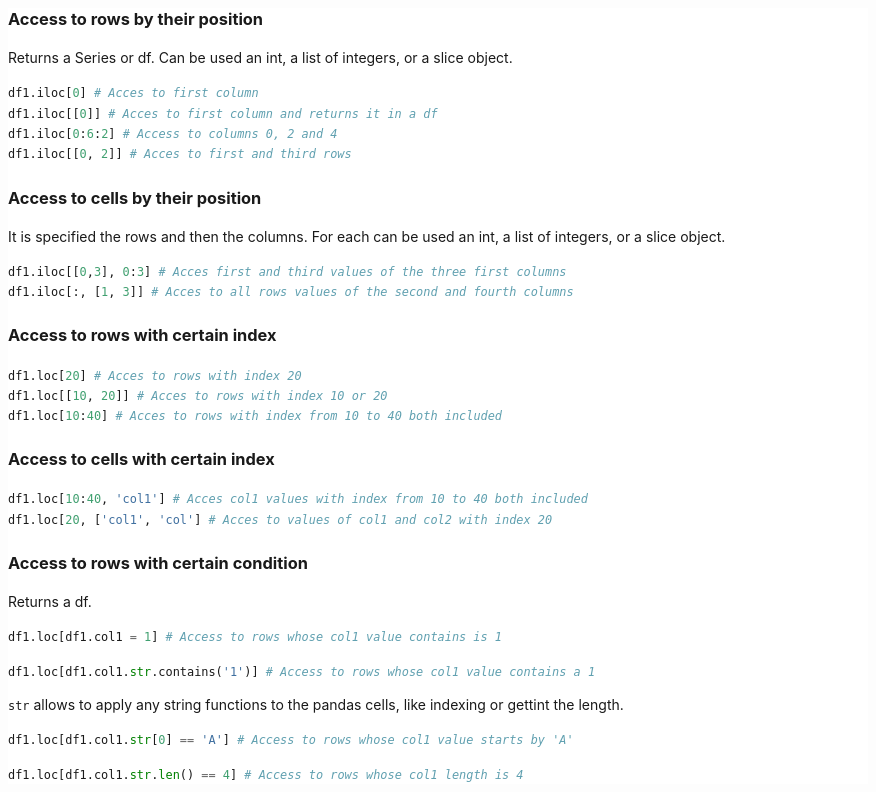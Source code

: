 ### Access to rows by their position

Returns a Series or df. Can be used an int, a list of integers, or a slice object.

```python
df1.iloc[0] # Acces to first column
df1.iloc[[0]] # Acces to first column and returns it in a df
df1.iloc[0:6:2] # Access to columns 0, 2 and 4
df1.iloc[[0, 2]] # Acces to first and third rows
```

### Access to cells by their position

It is specified the rows and then the columns. For each can be used an int, a list of integers, or a slice object.

```python
df1.iloc[[0,3], 0:3] # Acces first and third values of the three first columns
df1.iloc[:, [1, 3]] # Acces to all rows values of the second and fourth columns
```

### Access to rows with certain index

```python
df1.loc[20] # Acces to rows with index 20
df1.loc[[10, 20]] # Acces to rows with index 10 or 20
df1.loc[10:40] # Acces to rows with index from 10 to 40 both included
```

### Access to cells with certain index

```python
df1.loc[10:40, 'col1'] # Acces col1 values with index from 10 to 40 both included
df1.loc[20, ['col1', 'col'] # Acces to values of col1 and col2 with index 20
```

### Access to rows with certain condition

Returns a df.

```python
df1.loc[df1.col1 = 1] # Access to rows whose col1 value contains is 1
```

```python
df1.loc[df1.col1.str.contains('1')] # Access to rows whose col1 value contains a 1
```

`str` allows to apply any string functions to the pandas cells, like indexing or gettint the length.

```python
df1.loc[df1.col1.str[0] == 'A'] # Access to rows whose col1 value starts by 'A'
```

```python
df1.loc[df1.col1.str.len() == 4] # Access to rows whose col1 length is 4
```
